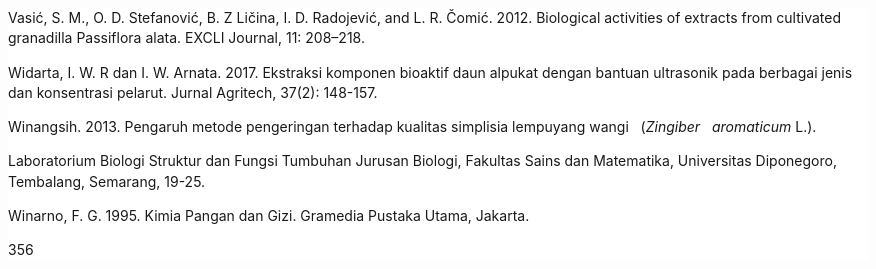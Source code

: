 <p><span class="font5">Vasić, S. M., O. D. Stefanović, B. Z Ličina, I. D. Radojević, and L. R. Čomić. 2012. Biological activities of extracts from cultivated granadilla Passiflora alata. EXCLI Journal, 11: 208–218.</span></p>
<p><span class="font5">Widarta, I. W. R dan I. W. Arnata. 2017. Ekstraksi komponen bioaktif daun alpukat dengan bantuan ultrasonik pada berbagai jenis dan konsentrasi pelarut. Jurnal Agritech, 37(2): 148-157.</span></p>
<p><span class="font5">Winangsih. 2013. Pengaruh metode pengeringan terhadap kualitas simplisia lempuyang wangi &nbsp;&nbsp;(</span><span class="font5" style="font-style:italic;">Zingiber &nbsp;&nbsp;aromaticum</span><span class="font5"> L.).</span></p>
<p><span class="font5">Laboratorium Biologi Struktur dan Fungsi Tumbuhan Jurusan Biologi, Fakultas Sains dan Matematika, Universitas Diponegoro, Tembalang, Semarang, 19-25.</span></p>
<p><span class="font5">Winarno, F. G. 1995. Kimia Pangan dan Gizi. Gramedia Pustaka Utama, Jakarta.</span></p>
<p><span class="font4">356</span></p>